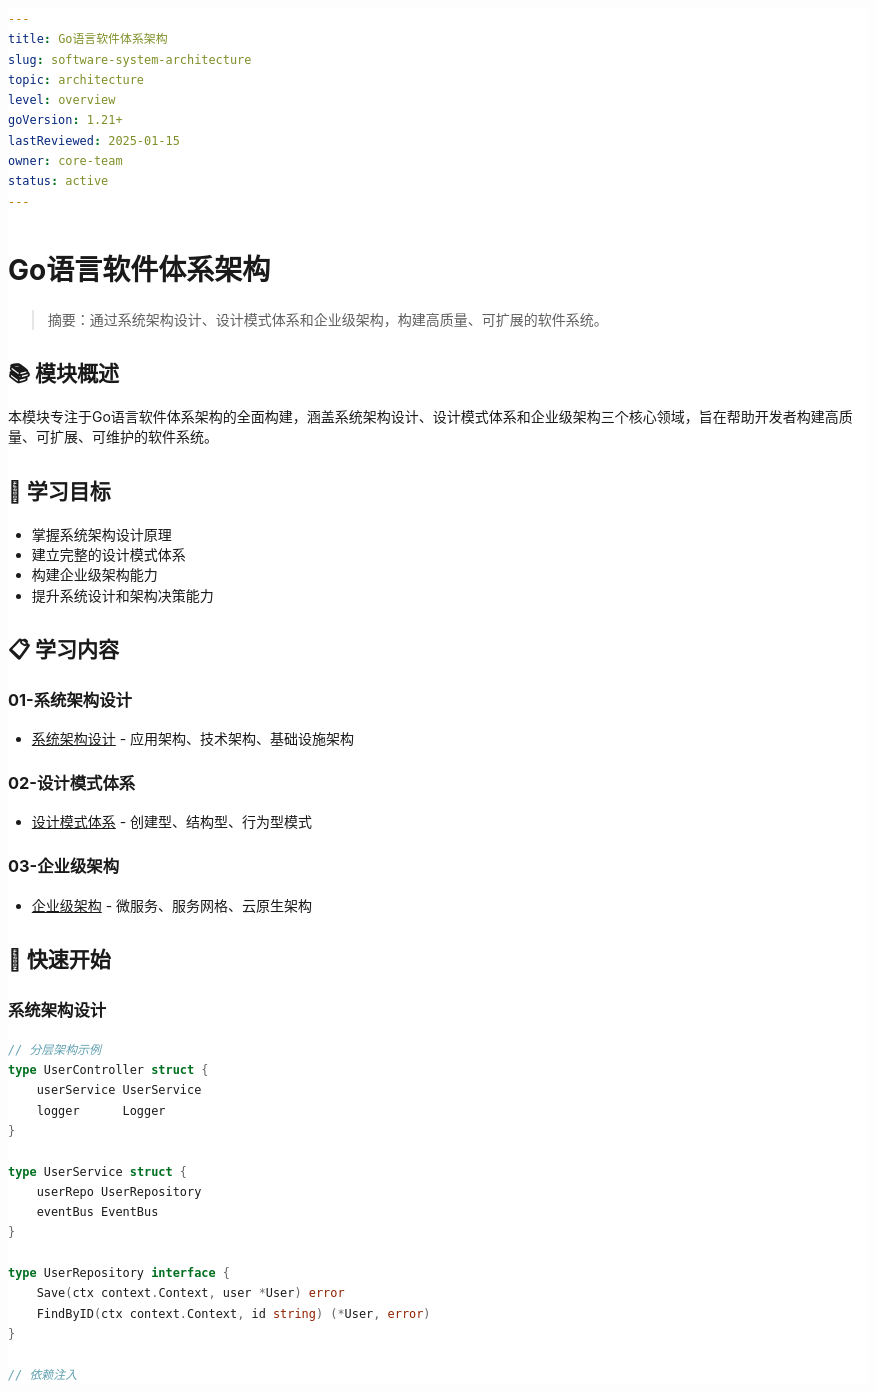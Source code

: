 ```yaml
---
title: Go语言软件体系架构
slug: software-system-architecture
topic: architecture
level: overview
goVersion: 1.21+
lastReviewed: 2025-01-15
owner: core-team
status: active
---
```


# Go语言软件体系架构

> 摘要：通过系统架构设计、设计模式体系和企业级架构，构建高质量、可扩展的软件系统。

## 📚 模块概述

本模块专注于Go语言软件体系架构的全面构建，涵盖系统架构设计、设计模式体系和企业级架构三个核心领域，旨在帮助开发者构建高质量、可扩展、可维护的软件系统。

## 🎯 学习目标

- 掌握系统架构设计原理
- 建立完整的设计模式体系
- 构建企业级架构能力
- 提升系统设计和架构决策能力

## 📋 学习内容

### 01-系统架构设计
- [系统架构设计](./01-系统架构设计/README.md) - 应用架构、技术架构、基础设施架构

### 02-设计模式体系
- [设计模式体系](./02-设计模式体系/README.md) - 创建型、结构型、行为型模式

### 03-企业级架构
- [企业级架构](./03-企业级架构/README.md) - 微服务、服务网格、云原生架构

## 🚀 快速开始

### 系统架构设计
```go
// 分层架构示例
type UserController struct {
    userService UserService
    logger      Logger
}

type UserService struct {
    userRepo UserRepository
    eventBus EventBus
}

type UserRepository interface {
    Save(ctx context.Context, user *User) error
    FindByID(ctx context.Context, id string) (*User, error)
}

// 依赖注入
```